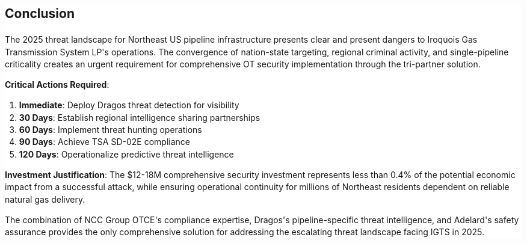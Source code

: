
## Conclusion

The 2025 threat landscape for Northeast US pipeline infrastructure presents clear and present dangers to Iroquois Gas Transmission System LP's operations. The convergence of nation-state targeting, regional criminal activity, and single-pipeline criticality creates an urgent requirement for comprehensive OT security implementation through the tri-partner solution.

**Critical Actions Required**:
1. **Immediate**: Deploy Dragos threat detection for visibility
2. **30 Days**: Establish regional intelligence sharing partnerships
3. **60 Days**: Implement threat hunting operations
4. **90 Days**: Achieve TSA SD-02E compliance
5. **120 Days**: Operationalize predictive threat intelligence

**Investment Justification**: The $12-18M comprehensive security investment represents less than 0.4% of the potential economic impact from a successful attack, while ensuring operational continuity for millions of Northeast residents dependent on reliable natural gas delivery.

The combination of NCC Group OTCE's compliance expertise, Dragos's pipeline-specific threat intelligence, and Adelard's safety assurance provides the only comprehensive solution for addressing the escalating threat landscape facing IGTS in 2025.